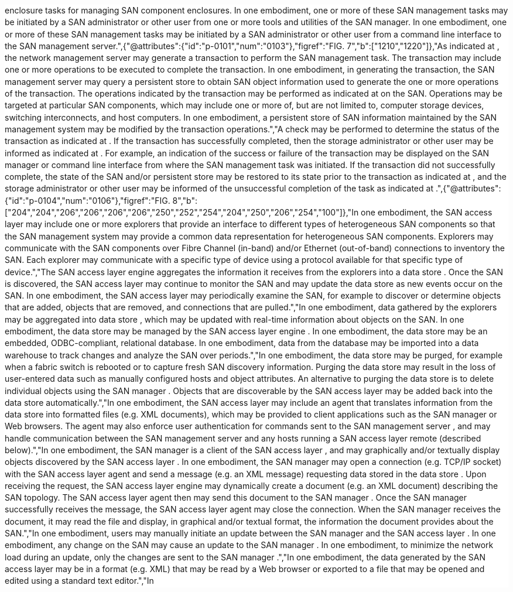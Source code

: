 enclosure tasks for managing SAN component enclosures. In one embodiment, one or more of these SAN management tasks may be initiated by a SAN administrator or other user from one or more tools and utilities of the SAN manager. In one embodiment, one or more of these SAN management tasks may be initiated by a SAN administrator or other user from a command line interface to the SAN management server.",{"@attributes":{"id":"p-0101","num":"0103"},"figref":"FIG. 7","b":["1210","1220"]},"As indicated at , the network management server may generate a transaction to perform the SAN management task. The transaction may include one or more operations to be executed to complete the transaction. In one embodiment, in generating the transaction, the SAN management server may query a persistent store to obtain SAN object information used to generate the one or more operations of the transaction. The operations indicated by the transaction may be performed as indicated at  on the SAN. Operations may be targeted at particular SAN components, which may include one or more of, but are not limited to, computer storage devices, switching interconnects, and host computers. In one embodiment, a persistent store of SAN information maintained by the SAN management system may be modified by the transaction operations.","A check may be performed to determine the status of the transaction as indicated at . If the transaction has successfully completed, then the storage administrator or other user may be informed as indicated at . For example, an indication of the success or failure of the transaction may be displayed on the SAN manager or command line interface from where the SAN management task was initiated. If the transaction did not successfully complete, the state of the SAN and\/or persistent store may be restored to its state prior to the transaction as indicated at , and the storage administrator or other user may be informed of the unsuccessful completion of the task as indicated at .",{"@attributes":{"id":"p-0104","num":"0106"},"figref":"FIG. 8","b":["204","204","206","206","206","206","250","252","254","204","250","206","254","100"]},"In one embodiment, the SAN access layer  may include one or more explorers that provide an interface to different types of heterogeneous SAN components so that the SAN management system may provide a common data representation for heterogeneous SAN components. Explorers may communicate with the SAN components over Fibre Channel (in-band) and\/or Ethernet (out-of-band) connections to inventory the SAN. Each explorer may communicate with a specific type of device using a protocol available for that specific type of device.","The SAN access layer engine  aggregates the information it receives from the explorers into a data store . Once the SAN is discovered, the SAN access layer  may continue to monitor the SAN and may update the data store  as new events occur on the SAN. In one embodiment, the SAN access layer  may periodically examine the SAN, for example to discover or determine objects that are added, objects that are removed, and connections that are pulled.","In one embodiment, data gathered by the explorers may be aggregated into data store , which may be updated with real-time information about objects on the SAN. In one embodiment, the data store  may be managed by the SAN access layer engine . In one embodiment, the data store  may be an embedded, ODBC-compliant, relational database. In one embodiment, data from the database may be imported into a data warehouse to track changes and analyze the SAN over periods.","In one embodiment, the data store  may be purged, for example when a fabric switch is rebooted or to capture fresh SAN discovery information. Purging the data store  may result in the loss of user-entered data such as manually configured hosts and object attributes. An alternative to purging the data store  is to delete individual objects using the SAN manager . Objects that are discoverable by the SAN access layer  may be added back into the data store automatically.","In one embodiment, the SAN access layer  may include an agent  that translates information from the data store  into formatted files (e.g. XML documents), which may be provided to client applications such as the SAN manager  or Web browsers. The agent may also enforce user authentication for commands sent to the SAN management server , and may handle communication between the SAN management server  and any hosts running a SAN access layer remote (described below).","In one embodiment, the SAN manager  is a client of the SAN access layer , and may graphically and\/or textually display objects discovered by the SAN access layer . In one embodiment, the SAN manager  may open a connection (e.g. TCP\/IP socket) with the SAN access layer agent  and send a message (e.g. an XML message) requesting data stored in the data store . Upon receiving the request, the SAN access layer engine  may dynamically create a document (e.g. an XML document) describing the SAN topology. The SAN access layer agent  then may send this document to the SAN manager . Once the SAN manager  successfully receives the message, the SAN access layer agent  may close the connection. When the SAN manager  receives the document, it may read the file and display, in graphical and\/or textual format, the information the document provides about the SAN.","In one embodiment, users may manually initiate an update between the SAN manager  and the SAN access layer . In one embodiment, any change on the SAN may cause an update to the SAN manager . In one embodiment, to minimize the network load during an update, only the changes are sent to the SAN manager .","In one embodiment, the data generated by the SAN access layer  may be in a format (e.g. XML) that may be read by a Web browser or exported to a file that may be opened and edited using a standard text editor.","In